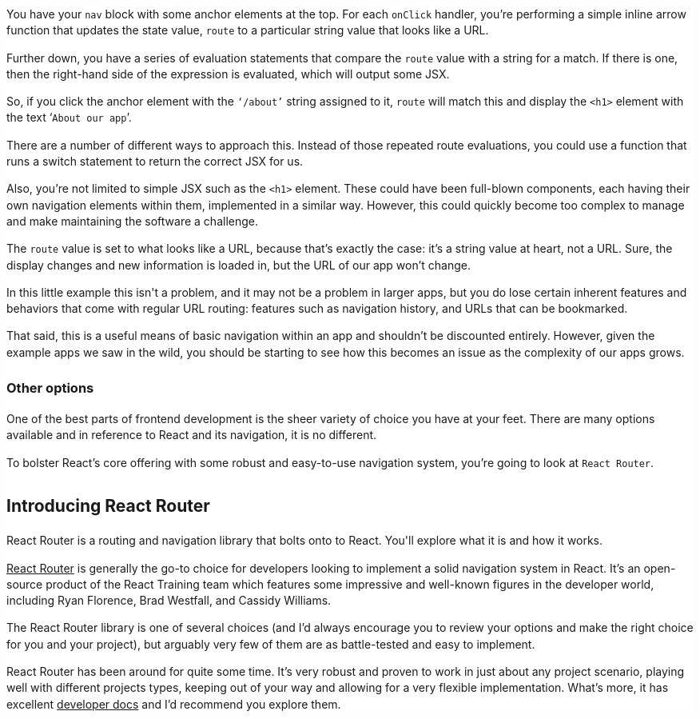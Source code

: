 You have your `nav` block with some anchor elements at the top. For each `onClick` handler, you’re performing a simple inline arrow function that updates the state value, `route` to a particular string value that looks like a URL. 

Further down, you have a series of evaluation statements that compare the `route` value with a string for a match. If there is one, then the right-hand side of the expression is evaluated, which will output some JSX. 

So, if you click the anchor element with the `‘/about’` string assigned to it, `route` will match this and display the `<h1>` element with the text ‘`About our app`’. 

There are a number of different ways to approach this. Instead of those repeated route evaluations, you could use a function that runs a switch statement to return the correct JSX for us. 

Also, you’re not limited to simple JSX such as the `<h1>` element. These could have been full-blown components, each having their own navigation elements within them, implemented in a similar way. However, this could quickly become too complex to manage and make maintaining the software a challenge. 

The `route` value is set to what looks like a URL, because that’s exactly the case: it’s a string value at heart, not a URL. Sure, the display changes and new information is loaded in, but the URL of our app won’t change. 

In this little example this isn't a problem, and it may not be a problem in larger apps, but you do lose certain inherent features and behaviors that come with regular URL routing: features such as navigation history, and URLs that can be bookmarked.

That said, this is a useful means of basic navigation within an app and shouldn’t be discounted entirely. However, given the example apps we saw in the wild, you should be starting to see how this becomes an issue as the complexity of our apps grows.

### Other options

One of the best parts of frontend development is the sheer variety of choice you have at your feet. There are many options available and in reference to React and its navigation, it is no different.

To bolster React’s core offering with some robust and easy-to-use navigation system, you’re going to look at `React Router`. 

## Introducing React Router
React Router is a routing and navigation library that bolts onto to React. You'll explore what it is and how it works.

[React Router](https://reactrouter.com/web/guides/quick-start) is generally the go-to choice for developers looking to implement a solid navigation system in React. It’s an open-source product of the React Training team which features some impressive and well-known figures in the developer world, including Ryan Florence, Brad Westfall, and Cassidy Williams. 

The React Router library is one of several choices (and I’d always encourage you to review your options and make the right choice for you and your project), but arguably very few of them are as battle-tested and easy to implement.

React Router has been around for quite some time. It’s very robust and proven to work in just about any project scenario, playing well with different projects types, keeping out of your way and allowing for a very flexible implementation. What’s more, it has excellent [developer docs](https://reactrouter.com/web/guides/quick-start) and I’d recommend you explore them. 
